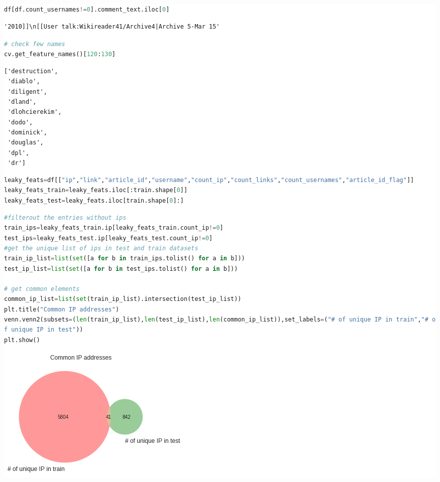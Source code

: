 
```python
df[df.count_usernames!=0].comment_text.iloc[0]
```




    '2010]]\n[[User talk:Wikireader41/Archive4|Archive 5-Mar 15'




```python
# check few names
cv.get_feature_names()[120:130]
```




    ['destruction',
     'diablo',
     'diligent',
     'dland',
     'dlohcierekim',
     'dodo',
     'dominick',
     'douglas',
     'dpl',
     'dr']




```python
leaky_feats=df[["ip","link","article_id","username","count_ip","count_links","count_usernames","article_id_flag"]]
leaky_feats_train=leaky_feats.iloc[:train.shape[0]]
leaky_feats_test=leaky_feats.iloc[train.shape[0]:]
```


```python
#filterout the entries without ips
train_ips=leaky_feats_train.ip[leaky_feats_train.count_ip!=0]
test_ips=leaky_feats_test.ip[leaky_feats_test.count_ip!=0]
#get the unique list of ips in test and train datasets
train_ip_list=list(set([a for b in train_ips.tolist() for a in b]))
test_ip_list=list(set([a for b in test_ips.tolist() for a in b]))

# get common elements
common_ip_list=list(set(train_ip_list).intersection(test_ip_list))
plt.title("Common IP addresses")
venn.venn2(subsets=(len(train_ip_list),len(test_ip_list),len(common_ip_list)),set_labels=("# of unique IP in train","# of unique IP in test"))
plt.show()
```


![png](/assets/img/output_56_0.png)

